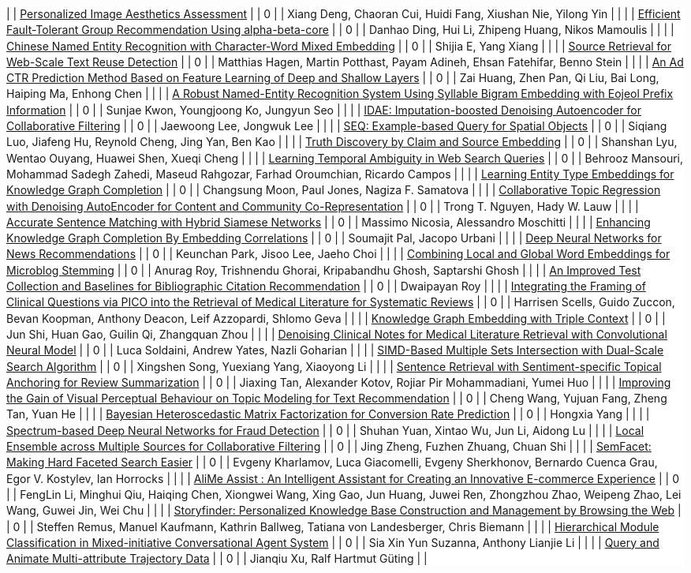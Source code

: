 |  |  [Personalized Image Aesthetics Assessment](https://doi.org/10.1145/3132847.3133052) |  | 0 |  | Xiang Deng, Chaoran Cui, Huidi Fang, Xiushan Nie, Yilong Yin |  |
|  |  [Efficient Fault-Tolerant Group Recommendation Using alpha-beta-core](https://doi.org/10.1145/3132847.3133130) |  | 0 |  | Danhao Ding, Hui Li, Zhipeng Huang, Nikos Mamoulis |  |
|  |  [Chinese Named Entity Recognition with Character-Word Mixed Embedding](https://doi.org/10.1145/3132847.3133088) |  | 0 |  | Shijia E, Yang Xiang |  |
|  |  [Source Retrieval for Web-Scale Text Reuse Detection](https://doi.org/10.1145/3132847.3133097) |  | 0 |  | Matthias Hagen, Martin Potthast, Payam Adineh, Ehsan Fatehifar, Benno Stein |  |
|  |  [An Ad CTR Prediction Method Based on Feature Learning of Deep and Shallow Layers](https://doi.org/10.1145/3132847.3133072) |  | 0 |  | Zai Huang, Zhen Pan, Qi Liu, Bai Long, Haiping Ma, Enhong Chen |  |
|  |  [A Robust Named-Entity Recognition System Using Syllable Bigram Embedding with Eojeol Prefix Information](https://doi.org/10.1145/3132847.3133105) |  | 0 |  | Sunjae Kwon, Youngjoong Ko, Jungyun Seo |  |
|  |  [IDAE: Imputation-boosted Denoising Autoencoder for Collaborative Filtering](https://doi.org/10.1145/3132847.3133158) |  | 0 |  | Jaewoong Lee, Jongwuk Lee |  |
|  |  [SEQ: Example-based Query for Spatial Objects](https://doi.org/10.1145/3132847.3133073) |  | 0 |  | Siqiang Luo, Jiafeng Hu, Reynold Cheng, Jing Yan, Ben Kao |  |
|  |  [Truth Discovery by Claim and Source Embedding](https://doi.org/10.1145/3132847.3133069) |  | 0 |  | Shanshan Lyu, Wentao Ouyang, Huawei Shen, Xueqi Cheng |  |
|  |  [Learning Temporal Ambiguity in Web Search Queries](https://doi.org/10.1145/3132847.3133129) |  | 0 |  | Behrooz Mansouri, Mohammad Sadegh Zahedi, Maseud Rahgozar, Farhad Oroumchian, Ricardo Campos |  |
|  |  [Learning Entity Type Embeddings for Knowledge Graph Completion](https://doi.org/10.1145/3132847.3133095) |  | 0 |  | Changsung Moon, Paul Jones, Nagiza F. Samatova |  |
|  |  [Collaborative Topic Regression with Denoising AutoEncoder for Content and Community Co-Representation](https://doi.org/10.1145/3132847.3133128) |  | 0 |  | Trong T. Nguyen, Hady W. Lauw |  |
|  |  [Accurate Sentence Matching with Hybrid Siamese Networks](https://doi.org/10.1145/3132847.3133156) |  | 0 |  | Massimo Nicosia, Alessandro Moschitti |  |
|  |  [Enhancing Knowledge Graph Completion By Embedding Correlations](https://doi.org/10.1145/3132847.3133143) |  | 0 |  | Soumajit Pal, Jacopo Urbani |  |
|  |  [Deep Neural Networks for News Recommendations](https://doi.org/10.1145/3132847.3133154) |  | 0 |  | Keunchan Park, Jisoo Lee, Jaeho Choi |  |
|  |  [Combining Local and Global Word Embeddings for Microblog Stemming](https://doi.org/10.1145/3132847.3133103) |  | 0 |  | Anurag Roy, Trishnendu Ghorai, Kripabandhu Ghosh, Saptarshi Ghosh |  |
|  |  [An Improved Test Collection and Baselines for Bibliographic Citation Recommendation](https://doi.org/10.1145/3132847.3133085) |  | 0 |  | Dwaipayan Roy |  |
|  |  [Integrating the Framing of Clinical Questions via PICO into the Retrieval of Medical Literature for Systematic Reviews](https://doi.org/10.1145/3132847.3133080) |  | 0 |  | Harrisen Scells, Guido Zuccon, Bevan Koopman, Anthony Deacon, Leif Azzopardi, Shlomo Geva |  |
|  |  [Knowledge Graph Embedding with Triple Context](https://doi.org/10.1145/3132847.3133119) |  | 0 |  | Jun Shi, Huan Gao, Guilin Qi, Zhangquan Zhou |  |
|  |  [Denoising Clinical Notes for Medical Literature Retrieval with Convolutional Neural Model](https://doi.org/10.1145/3132847.3133149) |  | 0 |  | Luca Soldaini, Andrew Yates, Nazli Goharian |  |
|  |  [SIMD-Based Multiple Sets Intersection with Dual-Scale Search Algorithm](https://doi.org/10.1145/3132847.3133082) |  | 0 |  | Xingshen Song, Yuexiang Yang, Xiaoyong Li |  |
|  |  [Sentence Retrieval with Sentiment-specific Topical Anchoring for Review Summarization](https://doi.org/10.1145/3132847.3133153) |  | 0 |  | Jiaxing Tan, Alexander Kotov, Rojiar Pir Mohammadiani, Yumei Huo |  |
|  |  [Improving the Gain of Visual Perceptual Behaviour on Topic Modeling for Text Recommendation](https://doi.org/10.1145/3132847.3133122) |  | 0 |  | Cheng Wang, Yujuan Fang, Zheng Tan, Yuan He |  |
|  |  [Bayesian Heteroscedastic Matrix Factorization for Conversion Rate Prediction](https://doi.org/10.1145/3132847.3133076) |  | 0 |  | Hongxia Yang |  |
|  |  [Spectrum-based Deep Neural Networks for Fraud Detection](https://doi.org/10.1145/3132847.3133139) |  | 0 |  | Shuhan Yuan, Xintao Wu, Jun Li, Aidong Lu |  |
|  |  [Local Ensemble across Multiple Sources for Collaborative Filtering](https://doi.org/10.1145/3132847.3133099) |  | 0 |  | Jing Zheng, Fuzhen Zhuang, Chuan Shi |  |
|  |  [SemFacet: Making Hard Faceted Search Easier](https://doi.org/10.1145/3132847.3133192) |  | 0 |  | Evgeny Kharlamov, Luca Giacomelli, Evgeny Sherkhonov, Bernardo Cuenca Grau, Egor V. Kostylev, Ian Horrocks |  |
|  |  [AliMe Assist : An Intelligent Assistant for Creating an Innovative E-commerce Experience](https://doi.org/10.1145/3132847.3133169) |  | 0 |  | FengLin Li, Minghui Qiu, Haiqing Chen, Xiongwei Wang, Xing Gao, Jun Huang, Juwei Ren, Zhongzhou Zhao, Weipeng Zhao, Lei Wang, Guwei Jin, Wei Chu |  |
|  |  [Storyfinder: Personalized Knowledge Base Construction and Management by Browsing the Web](https://doi.org/10.1145/3132847.3133186) |  | 0 |  | Steffen Remus, Manuel Kaufmann, Kathrin Ballweg, Tatiana von Landesberger, Chris Biemann |  |
|  |  [Hierarchical Module Classification in Mixed-initiative Conversational Agent System](https://doi.org/10.1145/3132847.3133185) |  | 0 |  | Sia Xin Yun Suzanna, Anthony Lianjie Li |  |
|  |  [Query and Animate Multi-attribute Trajectory Data](https://doi.org/10.1145/3132847.3133178) |  | 0 |  | Jianqiu Xu, Ralf Hartmut Güting |  |